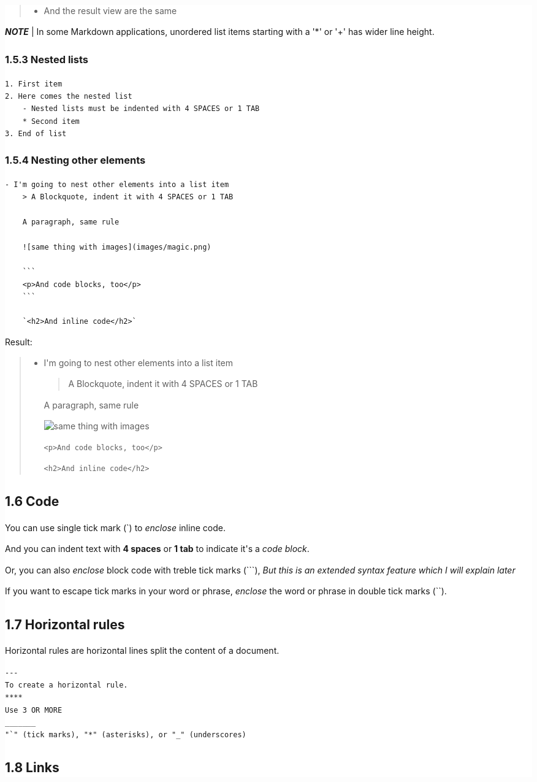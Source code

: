 > - And the result view are the same

***NOTE*** | In some Markdown applications, unordered list items starting with a '\*' or '\+' has wider line height.
### 1.5.3 Nested lists
```
1. First item
2. Here comes the nested list
    - Nested lists must be indented with 4 SPACES or 1 TAB
    * Second item
3. End of list
```
### 1.5.4 Nesting other elements
```
- I'm going to nest other elements into a list item
    > A Blockquote, indent it with 4 SPACES or 1 TAB

    A paragraph, same rule

    ![same thing with images](images/magic.png)

    ```
    <p>And code blocks, too</p>
    ```

    `<h2>And inline code</h2>`
```
Result:
> - I'm going to nest other elements into a list item
>     > A Blockquote, indent it with 4 SPACES or 1 TAB
>
>     A paragraph, same rule
>
>     ![same thing with images](images/magic.png)
>
>     ```
>     <p>And code blocks, too</p>
>     ```
>
>     `<h2>And inline code</h2>`
## 1.6 Code
You can use single tick mark (\`) to *enclose* inline code.

And you can indent text with **4 spaces** or **1 tab** to indicate it's a *code block*.

Or, you can also *enclose* block code with treble tick marks (\`\`\`), *But this is an extended syntax feature which I will explain later*

If you want to escape tick marks in your word or phrase, *enclose* the word or phrase in double tick marks (\`\`).
## 1.7 Horizontal rules
Horizontal rules are horizontal lines split the content of a document.
```
---
To create a horizontal rule.
****
Use 3 OR MORE
_______
"`" (tick marks), "*" (asterisks), or "_" (underscores)
```
## 1.8 Links
```
```